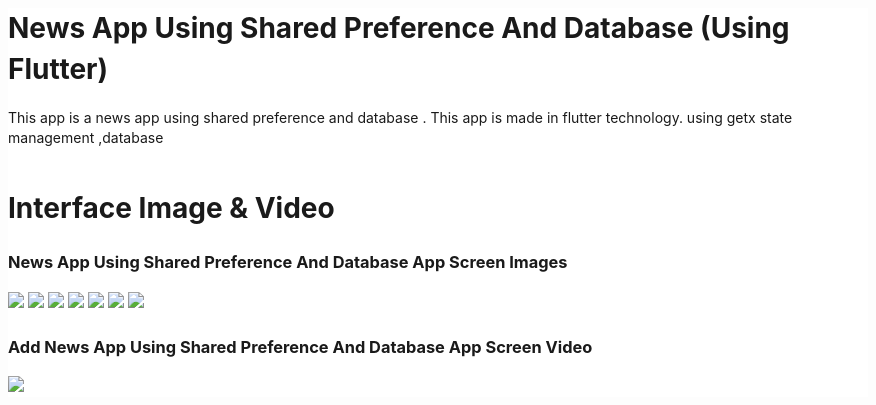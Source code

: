 # News App Using Shared Preference And Database (Using Flutter)

This app is a news app using shared preference and database . This app is made in flutter technology. using getx state management ,database 

# Interface Image & Video
<h3>  News App Using Shared Preference And Database App Screen Images </h3>
<p>
<img src="https://user-images.githubusercontent.com/125340601/230589637-936c05b4-6dc9-402c-a3bd-9b4f23afa7d6.png" weight="500" height="600"/> 
<img src="https://user-images.githubusercontent.com/125340601/230589731-33baf4d8-4ca7-4e95-ac9d-3765e0619958.png" weight="500" height="600"/>
<img src="https://user-images.githubusercontent.com/125340601/230589781-821ca0d1-2a3d-4ebd-abcc-f024df1d1eb6.png" weight="500" height="600"/>
<img src="https://user-images.githubusercontent.com/125340601/230589840-7e77e91b-f99c-4730-92cb-fdd31e399c6e.png" weight="500" height="600"/>
<img src="https://user-images.githubusercontent.com/125340601/230589895-75c16f9c-03e6-4c42-851c-95d39b0df330.png" weight="500" height="600"/>
<img src="https://user-images.githubusercontent.com/125340601/230589965-dfe30638-46a5-44d4-8726-469c6abda3df.png" weight="500" height="600"/>
<img src="https://user-images.githubusercontent.com/125340601/230590043-aad71832-f740-42bf-81ba-46f67ca8accc.png" weight="500" height="600"/>

</p>


<h3>Add  News App Using Shared Preference And Database App Screen Video </h3>
<img src="https://user-images.githubusercontent.com/125340601/230590081-3f28498a-ee52-4bf9-b517-701b86d9cf0b.mp4" weight="450" height="550"/>





